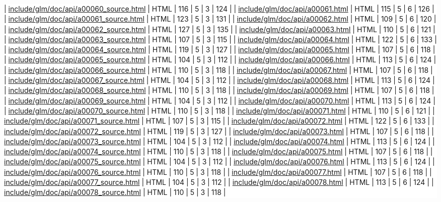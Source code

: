 | [include/glm/doc/api/a00060_source.html](/include/glm/doc/api/a00060_source.html) | HTML | 116 | 5 | 3 | 124 |
| [include/glm/doc/api/a00061.html](/include/glm/doc/api/a00061.html) | HTML | 115 | 5 | 6 | 126 |
| [include/glm/doc/api/a00061_source.html](/include/glm/doc/api/a00061_source.html) | HTML | 123 | 5 | 3 | 131 |
| [include/glm/doc/api/a00062.html](/include/glm/doc/api/a00062.html) | HTML | 109 | 5 | 6 | 120 |
| [include/glm/doc/api/a00062_source.html](/include/glm/doc/api/a00062_source.html) | HTML | 127 | 5 | 3 | 135 |
| [include/glm/doc/api/a00063.html](/include/glm/doc/api/a00063.html) | HTML | 110 | 5 | 6 | 121 |
| [include/glm/doc/api/a00063_source.html](/include/glm/doc/api/a00063_source.html) | HTML | 107 | 5 | 3 | 115 |
| [include/glm/doc/api/a00064.html](/include/glm/doc/api/a00064.html) | HTML | 122 | 5 | 6 | 133 |
| [include/glm/doc/api/a00064_source.html](/include/glm/doc/api/a00064_source.html) | HTML | 119 | 5 | 3 | 127 |
| [include/glm/doc/api/a00065.html](/include/glm/doc/api/a00065.html) | HTML | 107 | 5 | 6 | 118 |
| [include/glm/doc/api/a00065_source.html](/include/glm/doc/api/a00065_source.html) | HTML | 104 | 5 | 3 | 112 |
| [include/glm/doc/api/a00066.html](/include/glm/doc/api/a00066.html) | HTML | 113 | 5 | 6 | 124 |
| [include/glm/doc/api/a00066_source.html](/include/glm/doc/api/a00066_source.html) | HTML | 110 | 5 | 3 | 118 |
| [include/glm/doc/api/a00067.html](/include/glm/doc/api/a00067.html) | HTML | 107 | 5 | 6 | 118 |
| [include/glm/doc/api/a00067_source.html](/include/glm/doc/api/a00067_source.html) | HTML | 104 | 5 | 3 | 112 |
| [include/glm/doc/api/a00068.html](/include/glm/doc/api/a00068.html) | HTML | 113 | 5 | 6 | 124 |
| [include/glm/doc/api/a00068_source.html](/include/glm/doc/api/a00068_source.html) | HTML | 110 | 5 | 3 | 118 |
| [include/glm/doc/api/a00069.html](/include/glm/doc/api/a00069.html) | HTML | 107 | 5 | 6 | 118 |
| [include/glm/doc/api/a00069_source.html](/include/glm/doc/api/a00069_source.html) | HTML | 104 | 5 | 3 | 112 |
| [include/glm/doc/api/a00070.html](/include/glm/doc/api/a00070.html) | HTML | 113 | 5 | 6 | 124 |
| [include/glm/doc/api/a00070_source.html](/include/glm/doc/api/a00070_source.html) | HTML | 110 | 5 | 3 | 118 |
| [include/glm/doc/api/a00071.html](/include/glm/doc/api/a00071.html) | HTML | 110 | 5 | 6 | 121 |
| [include/glm/doc/api/a00071_source.html](/include/glm/doc/api/a00071_source.html) | HTML | 107 | 5 | 3 | 115 |
| [include/glm/doc/api/a00072.html](/include/glm/doc/api/a00072.html) | HTML | 122 | 5 | 6 | 133 |
| [include/glm/doc/api/a00072_source.html](/include/glm/doc/api/a00072_source.html) | HTML | 119 | 5 | 3 | 127 |
| [include/glm/doc/api/a00073.html](/include/glm/doc/api/a00073.html) | HTML | 107 | 5 | 6 | 118 |
| [include/glm/doc/api/a00073_source.html](/include/glm/doc/api/a00073_source.html) | HTML | 104 | 5 | 3 | 112 |
| [include/glm/doc/api/a00074.html](/include/glm/doc/api/a00074.html) | HTML | 113 | 5 | 6 | 124 |
| [include/glm/doc/api/a00074_source.html](/include/glm/doc/api/a00074_source.html) | HTML | 110 | 5 | 3 | 118 |
| [include/glm/doc/api/a00075.html](/include/glm/doc/api/a00075.html) | HTML | 107 | 5 | 6 | 118 |
| [include/glm/doc/api/a00075_source.html](/include/glm/doc/api/a00075_source.html) | HTML | 104 | 5 | 3 | 112 |
| [include/glm/doc/api/a00076.html](/include/glm/doc/api/a00076.html) | HTML | 113 | 5 | 6 | 124 |
| [include/glm/doc/api/a00076_source.html](/include/glm/doc/api/a00076_source.html) | HTML | 110 | 5 | 3 | 118 |
| [include/glm/doc/api/a00077.html](/include/glm/doc/api/a00077.html) | HTML | 107 | 5 | 6 | 118 |
| [include/glm/doc/api/a00077_source.html](/include/glm/doc/api/a00077_source.html) | HTML | 104 | 5 | 3 | 112 |
| [include/glm/doc/api/a00078.html](/include/glm/doc/api/a00078.html) | HTML | 113 | 5 | 6 | 124 |
| [include/glm/doc/api/a00078_source.html](/include/glm/doc/api/a00078_source.html) | HTML | 110 | 5 | 3 | 118 |